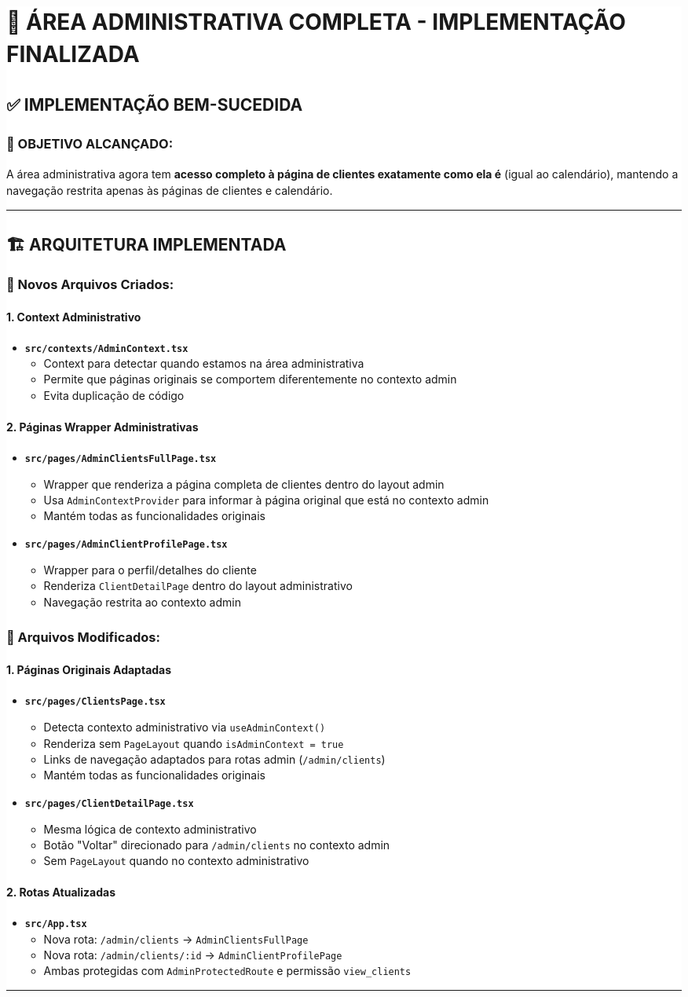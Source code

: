 # 🎯 **ÁREA ADMINISTRATIVA COMPLETA - IMPLEMENTAÇÃO FINALIZADA**

## ✅ **IMPLEMENTAÇÃO BEM-SUCEDIDA**

### **🎉 OBJETIVO ALCANÇADO:**
A área administrativa agora tem **acesso completo à página de clientes exatamente como ela é** (igual ao calendário), mantendo a navegação restrita apenas às páginas de clientes e calendário.

---

## 🏗️ **ARQUITETURA IMPLEMENTADA**

### **📁 Novos Arquivos Criados:**

#### **1. Context Administrativo**
- **`src/contexts/AdminContext.tsx`**
  - Context para detectar quando estamos na área administrativa
  - Permite que páginas originais se comportem diferentemente no contexto admin
  - Evita duplicação de código

#### **2. Páginas Wrapper Administrativas**
- **`src/pages/AdminClientsFullPage.tsx`**
  - Wrapper que renderiza a página completa de clientes dentro do layout admin
  - Usa `AdminContextProvider` para informar à página original que está no contexto admin
  - Mantém todas as funcionalidades originais

- **`src/pages/AdminClientProfilePage.tsx`**
  - Wrapper para o perfil/detalhes do cliente
  - Renderiza `ClientDetailPage` dentro do layout administrativo
  - Navegação restrita ao contexto admin

### **📝 Arquivos Modificados:**

#### **1. Páginas Originais Adaptadas**
- **`src/pages/ClientsPage.tsx`**
  - Detecta contexto administrativo via `useAdminContext()`
  - Renderiza sem `PageLayout` quando `isAdminContext = true`
  - Links de navegação adaptados para rotas admin (`/admin/clients`)
  - Mantém todas as funcionalidades originais

- **`src/pages/ClientDetailPage.tsx`**
  - Mesma lógica de contexto administrativo
  - Botão "Voltar" direcionado para `/admin/clients` no contexto admin
  - Sem `PageLayout` quando no contexto administrativo

#### **2. Rotas Atualizadas**
- **`src/App.tsx`**
  - Nova rota: `/admin/clients` → `AdminClientsFullPage`
  - Nova rota: `/admin/clients/:id` → `AdminClientProfilePage`
  - Ambas protegidas com `AdminProtectedRoute` e permissão `view_clients`

---